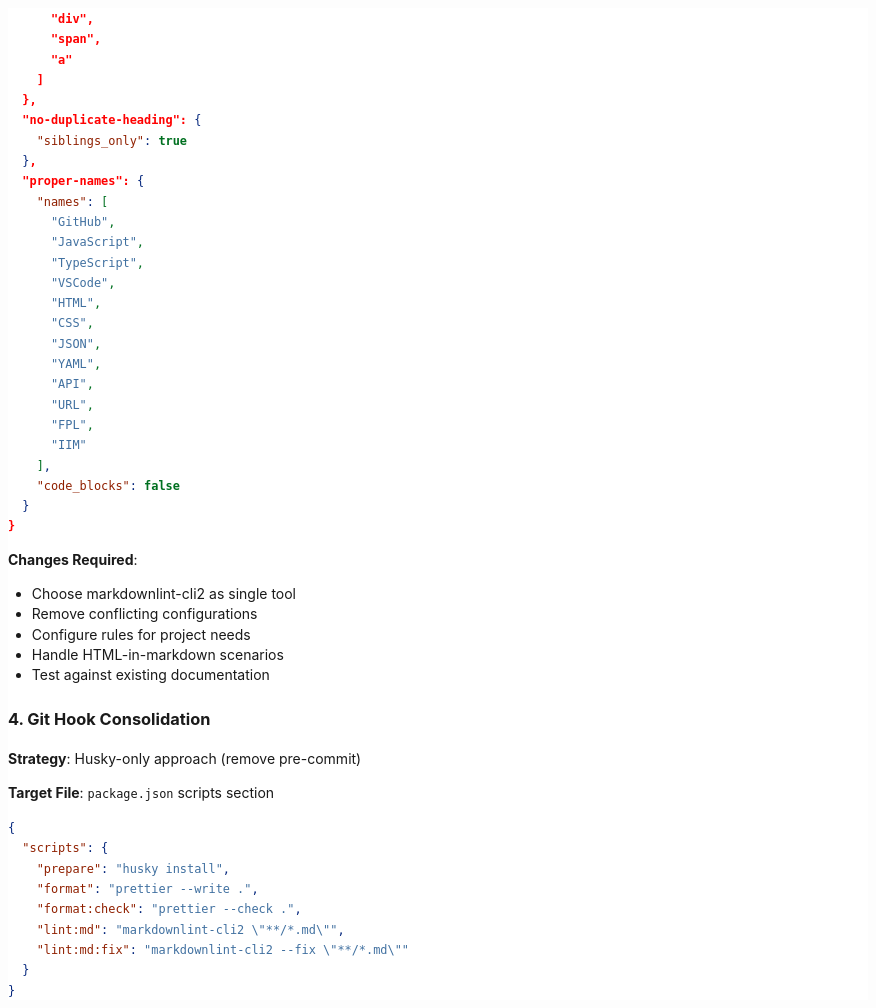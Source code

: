 ```json
      "div",
      "span",
      "a"
    ]
  },
  "no-duplicate-heading": {
    "siblings_only": true
  },
  "proper-names": {
    "names": [
      "GitHub",
      "JavaScript",
      "TypeScript",
      "VSCode",
      "HTML",
      "CSS",
      "JSON",
      "YAML",
      "API",
      "URL",
      "FPL",
      "IIM"
    ],
    "code_blocks": false
  }
}
```

**Changes Required**:
- Choose markdownlint-cli2 as single tool
- Remove conflicting configurations
- Configure rules for project needs
- Handle HTML-in-markdown scenarios
- Test against existing documentation

### 4. Git Hook Consolidation

**Strategy**: Husky-only approach (remove pre-commit)

**Target File**: `package.json` scripts section

```json
{
  "scripts": {
    "prepare": "husky install",
    "format": "prettier --write .",
    "format:check": "prettier --check .",
    "lint:md": "markdownlint-cli2 \"**/*.md\"",
    "lint:md:fix": "markdownlint-cli2 --fix \"**/*.md\""
  }
}
```
